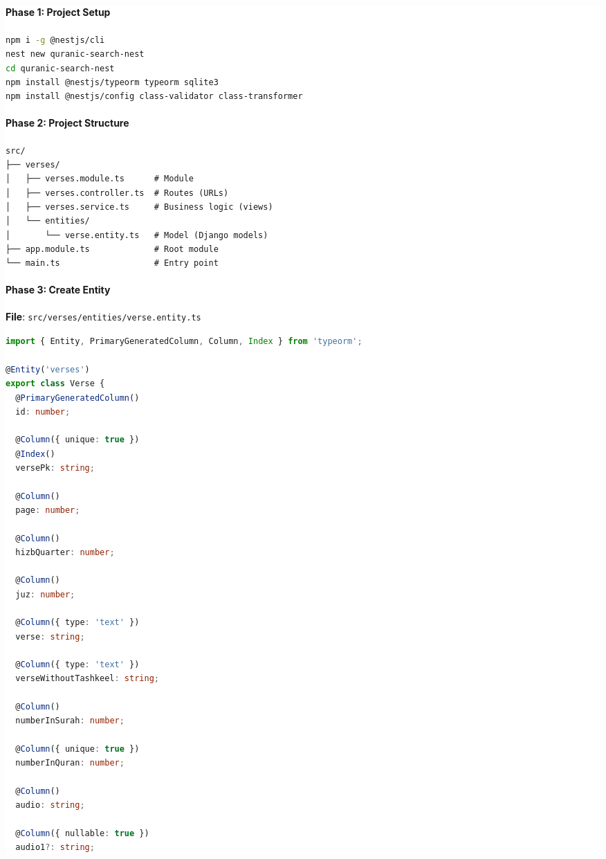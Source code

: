 #### **Phase 1: Project Setup**

```bash
npm i -g @nestjs/cli
nest new quranic-search-nest
cd quranic-search-nest
npm install @nestjs/typeorm typeorm sqlite3
npm install @nestjs/config class-validator class-transformer
```

#### **Phase 2: Project Structure**

```
src/
├── verses/
│   ├── verses.module.ts      # Module
│   ├── verses.controller.ts  # Routes (URLs)
│   ├── verses.service.ts     # Business logic (views)
│   └── entities/
│       └── verse.entity.ts   # Model (Django models)
├── app.module.ts             # Root module
└── main.ts                   # Entry point
```

#### **Phase 3: Create Entity**

**File**: `src/verses/entities/verse.entity.ts`

```typescript
import { Entity, PrimaryGeneratedColumn, Column, Index } from 'typeorm';

@Entity('verses')
export class Verse {
  @PrimaryGeneratedColumn()
  id: number;

  @Column({ unique: true })
  @Index()
  versePk: string;

  @Column()
  page: number;

  @Column()
  hizbQuarter: number;

  @Column()
  juz: number;

  @Column({ type: 'text' })
  verse: string;

  @Column({ type: 'text' })
  verseWithoutTashkeel: string;

  @Column()
  numberInSurah: number;

  @Column({ unique: true })
  numberInQuran: number;

  @Column()
  audio: string;

  @Column({ nullable: true })
  audio1?: string;
```